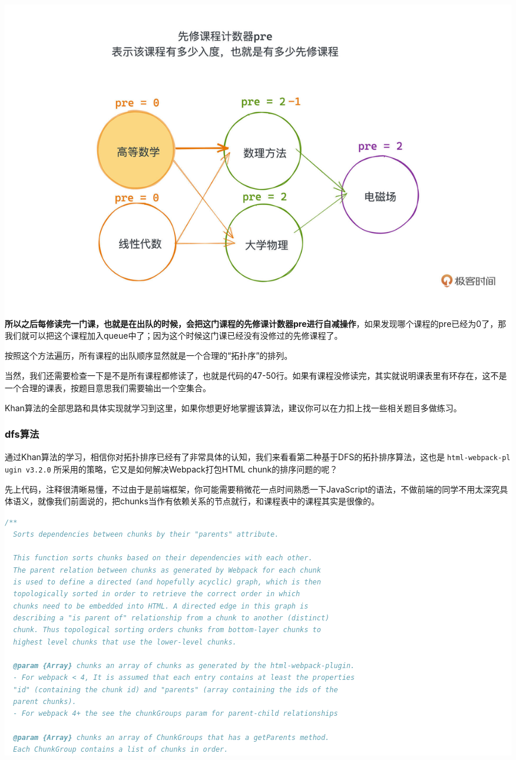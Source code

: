 ![图片](images/475478/53ff8665ae364a269cf2831485cf5fb2.jpg)

**所以之后每修读完一门课，也就是在出队的时候，会把这门课程的先修课计数器pre进行自减操作**，如果发现哪个课程的pre已经为0了，那我们就可以把这个课程加入queue中了；因为这个时候这门课已经没有没修过的先修课程了。

按照这个方法遍历，所有课程的出队顺序显然就是一个合理的“拓扑序”的排列。

当然，我们还需要检查一下是不是所有课程都修读了，也就是代码的47-50行。如果有课程没修读完，其实就说明课表里有环存在，这不是一个合理的课表，按题目意思我们需要输出一个空集合。

Khan算法的全部思路和具体实现就学习到这里，如果你想更好地掌握该算法，建议你可以在力扣上找一些相关题目多做练习。

### dfs算法

通过Khan算法的学习，相信你对拓扑排序已经有了非常具体的认知，我们来看看第二种基于DFS的拓扑排序算法，这也是 `html-webpack-plugin v3.2.0` 所采用的策略，它又是如何解决Webpack打包HTML chunk的排序问题的呢？

先上代码，注释很清晰易懂，不过由于是前端框架，你可能需要稍微花一点时间熟悉一下JavaScript的语法，不做前端的同学不用太深究具体语义，就像我们前面说的，把chunks当作有依赖关系的节点就行，和课程表中的课程其实是很像的。

```javascript
/**
  Sorts dependencies between chunks by their "parents" attribute.

  This function sorts chunks based on their dependencies with each other.
  The parent relation between chunks as generated by Webpack for each chunk
  is used to define a directed (and hopefully acyclic) graph, which is then
  topologically sorted in order to retrieve the correct order in which
  chunks need to be embedded into HTML. A directed edge in this graph is
  describing a "is parent of" relationship from a chunk to another (distinct)
  chunk. Thus topological sorting orders chunks from bottom-layer chunks to
  highest level chunks that use the lower-level chunks.

  @param {Array} chunks an array of chunks as generated by the html-webpack-plugin.
  - For webpack < 4, It is assumed that each entry contains at least the properties
  "id" (containing the chunk id) and "parents" (array containing the ids of the
  parent chunks).
  - For webpack 4+ the see the chunkGroups param for parent-child relationships

  @param {Array} chunks an array of ChunkGroups that has a getParents method.
  Each ChunkGroup contains a list of chunks in order.

```